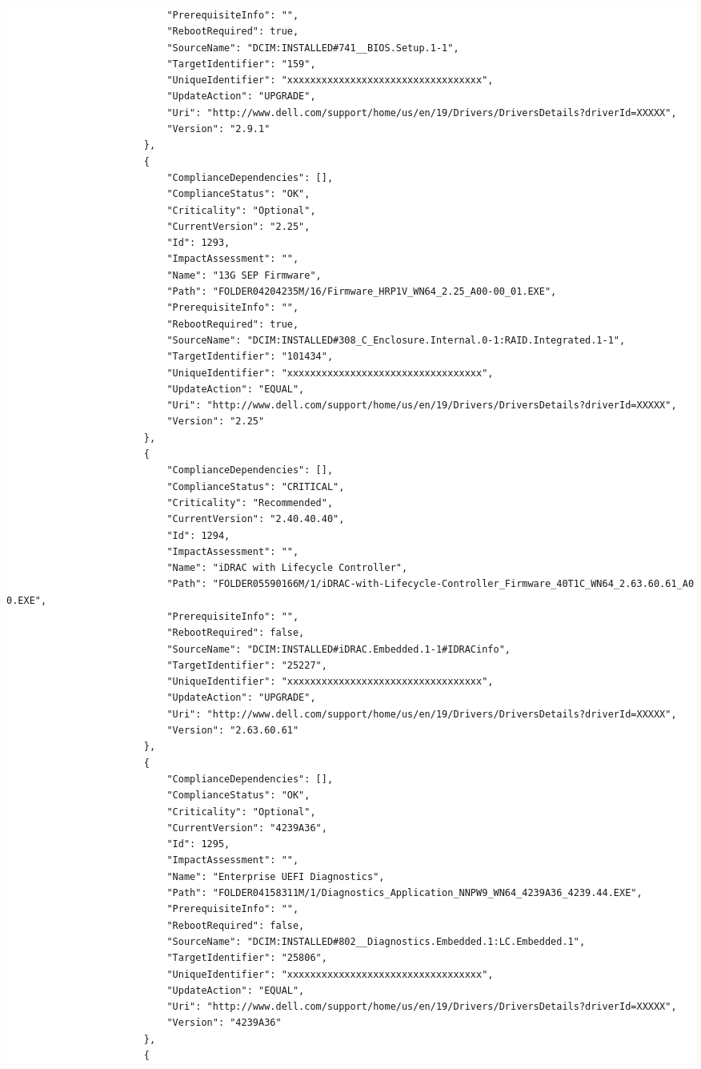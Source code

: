                                 "PrerequisiteInfo": "",
                                "RebootRequired": true,
                                "SourceName": "DCIM:INSTALLED#741__BIOS.Setup.1-1",
                                "TargetIdentifier": "159",
                                "UniqueIdentifier": "xxxxxxxxxxxxxxxxxxxxxxxxxxxxxxxxxx",
                                "UpdateAction": "UPGRADE",
                                "Uri": "http://www.dell.com/support/home/us/en/19/Drivers/DriversDetails?driverId=XXXXX",
                                "Version": "2.9.1"
                            },
                            {
                                "ComplianceDependencies": [],
                                "ComplianceStatus": "OK",
                                "Criticality": "Optional",
                                "CurrentVersion": "2.25",
                                "Id": 1293,
                                "ImpactAssessment": "",
                                "Name": "13G SEP Firmware",
                                "Path": "FOLDER04204235M/16/Firmware_HRP1V_WN64_2.25_A00-00_01.EXE",
                                "PrerequisiteInfo": "",
                                "RebootRequired": true,
                                "SourceName": "DCIM:INSTALLED#308_C_Enclosure.Internal.0-1:RAID.Integrated.1-1",
                                "TargetIdentifier": "101434",
                                "UniqueIdentifier": "xxxxxxxxxxxxxxxxxxxxxxxxxxxxxxxxxx",
                                "UpdateAction": "EQUAL",
                                "Uri": "http://www.dell.com/support/home/us/en/19/Drivers/DriversDetails?driverId=XXXXX",
                                "Version": "2.25"
                            },
                            {
                                "ComplianceDependencies": [],
                                "ComplianceStatus": "CRITICAL",
                                "Criticality": "Recommended",
                                "CurrentVersion": "2.40.40.40",
                                "Id": 1294,
                                "ImpactAssessment": "",
                                "Name": "iDRAC with Lifecycle Controller",
                                "Path": "FOLDER05590166M/1/iDRAC-with-Lifecycle-Controller_Firmware_40T1C_WN64_2.63.60.61_A00.EXE",
                                "PrerequisiteInfo": "",
                                "RebootRequired": false,
                                "SourceName": "DCIM:INSTALLED#iDRAC.Embedded.1-1#IDRACinfo",
                                "TargetIdentifier": "25227",
                                "UniqueIdentifier": "xxxxxxxxxxxxxxxxxxxxxxxxxxxxxxxxxx",
                                "UpdateAction": "UPGRADE",
                                "Uri": "http://www.dell.com/support/home/us/en/19/Drivers/DriversDetails?driverId=XXXXX",
                                "Version": "2.63.60.61"
                            },
                            {
                                "ComplianceDependencies": [],
                                "ComplianceStatus": "OK",
                                "Criticality": "Optional",
                                "CurrentVersion": "4239A36",
                                "Id": 1295,
                                "ImpactAssessment": "",
                                "Name": "Enterprise UEFI Diagnostics",
                                "Path": "FOLDER04158311M/1/Diagnostics_Application_NNPW9_WN64_4239A36_4239.44.EXE",
                                "PrerequisiteInfo": "",
                                "RebootRequired": false,
                                "SourceName": "DCIM:INSTALLED#802__Diagnostics.Embedded.1:LC.Embedded.1",
                                "TargetIdentifier": "25806",
                                "UniqueIdentifier": "xxxxxxxxxxxxxxxxxxxxxxxxxxxxxxxxxx",
                                "UpdateAction": "EQUAL",
                                "Uri": "http://www.dell.com/support/home/us/en/19/Drivers/DriversDetails?driverId=XXXXX",
                                "Version": "4239A36"
                            },
                            {